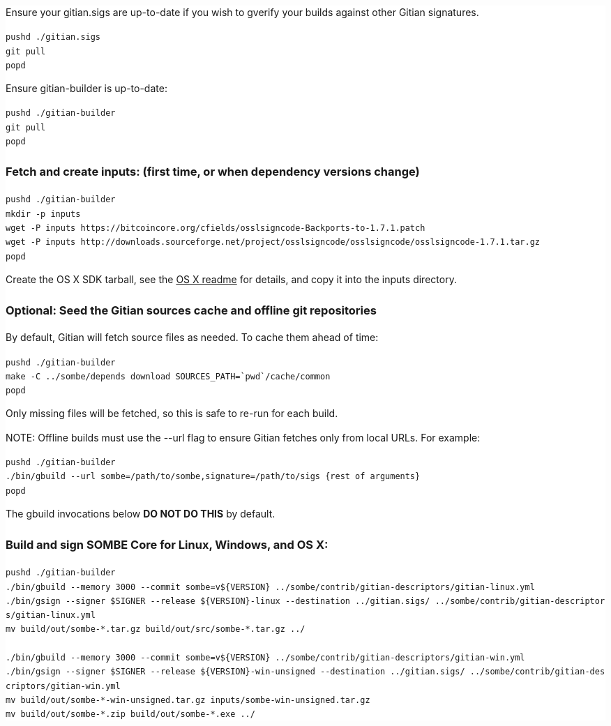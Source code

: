 Ensure your gitian.sigs are up-to-date if you wish to gverify your builds against other Gitian signatures.

    pushd ./gitian.sigs
    git pull
    popd

Ensure gitian-builder is up-to-date:

    pushd ./gitian-builder
    git pull
    popd

### Fetch and create inputs: (first time, or when dependency versions change)

    pushd ./gitian-builder
    mkdir -p inputs
    wget -P inputs https://bitcoincore.org/cfields/osslsigncode-Backports-to-1.7.1.patch
    wget -P inputs http://downloads.sourceforge.net/project/osslsigncode/osslsigncode/osslsigncode-1.7.1.tar.gz
    popd

Create the OS X SDK tarball, see the [OS X readme](README_osx.md) for details, and copy it into the inputs directory.

### Optional: Seed the Gitian sources cache and offline git repositories

By default, Gitian will fetch source files as needed. To cache them ahead of time:

    pushd ./gitian-builder
    make -C ../sombe/depends download SOURCES_PATH=`pwd`/cache/common
    popd

Only missing files will be fetched, so this is safe to re-run for each build.

NOTE: Offline builds must use the --url flag to ensure Gitian fetches only from local URLs. For example:

    pushd ./gitian-builder
    ./bin/gbuild --url sombe=/path/to/sombe,signature=/path/to/sigs {rest of arguments}
    popd

The gbuild invocations below <b>DO NOT DO THIS</b> by default.

### Build and sign SOMBE Core for Linux, Windows, and OS X:

    pushd ./gitian-builder
    ./bin/gbuild --memory 3000 --commit sombe=v${VERSION} ../sombe/contrib/gitian-descriptors/gitian-linux.yml
    ./bin/gsign --signer $SIGNER --release ${VERSION}-linux --destination ../gitian.sigs/ ../sombe/contrib/gitian-descriptors/gitian-linux.yml
    mv build/out/sombe-*.tar.gz build/out/src/sombe-*.tar.gz ../

    ./bin/gbuild --memory 3000 --commit sombe=v${VERSION} ../sombe/contrib/gitian-descriptors/gitian-win.yml
    ./bin/gsign --signer $SIGNER --release ${VERSION}-win-unsigned --destination ../gitian.sigs/ ../sombe/contrib/gitian-descriptors/gitian-win.yml
    mv build/out/sombe-*-win-unsigned.tar.gz inputs/sombe-win-unsigned.tar.gz
    mv build/out/sombe-*.zip build/out/sombe-*.exe ../
